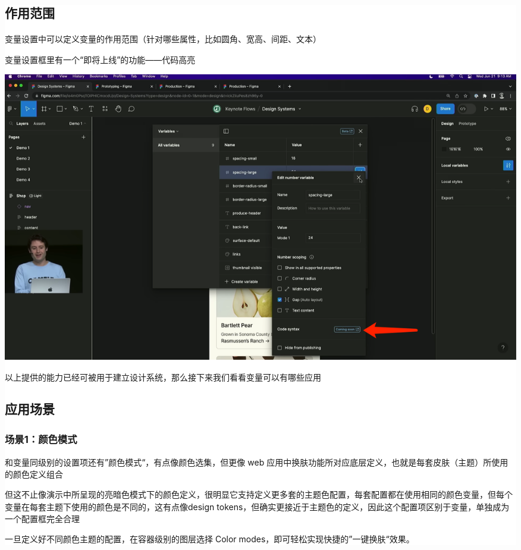 ## 作用范围

变量设置中可以定义变量的作用范围（针对哪些属性，比如圆角、宽高、间距、文本）

变量设置框里有一个“即将上线”的功能——代码高亮

![code highlight](figma1.jpg)

以上提供的能力已经可被用于建立设计系统，那么接下来我们看看变量可以有哪些应用

## 应用场景

### 场景1：颜色模式

和变量同级别的设置项还有”颜色模式“，有点像颜色选集，但更像 web 应用中换肤功能所对应底层定义，也就是每套皮肤（主题）所使用的颜色定义组合

但这不止像演示中所呈现的亮暗色模式下的颜色定义，很明显它支持定义更多套的主题色配置，每套配置都在使用相同的颜色变量，但每个变量在每套主题下使用的颜色是不同的，这有点像design tokens，但确实更接近于主题色的定义，因此这个配置项区别于变量，单独成为一个配置框完全合理

一旦定义好不同颜色主题的配置，在容器级别的图层选择 Color modes，即可轻松实现快捷的”一键换肤“效果。

